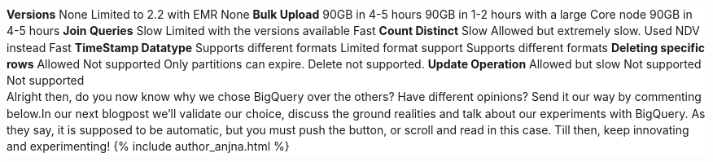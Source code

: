 <tr style="border: 1px solid black;">
<td width="155"><strong>Versions</strong></td>
<td width="160">None</td>
<td width="161">Limited to 2.2 with EMR</td>
<td width="161">None</td>
</tr>
<tr style="border: 1px solid black;">
<td width="155"><strong>Bulk Upload</strong></td>
<td width="160">90GB in 4-5 hours</td>
<td width="161">90GB in 1-2 hours with a large Core node</td>
<td width="161">90GB in 4-5 hours</td>
</tr>
<tr style="border: 1px solid black;">
<td width="155"><strong>Join Queries</strong></td>
<td width="160">Slow</td>
<td width="161">Limited with the versions available</td>
<td width="161">Fast</td>
</tr>
<tr style="border: 1px solid black;">
<td width="155"><strong>Count Distinct</strong></td>
<td width="160">Slow</td>
<td width="161">Allowed but extremely slow. Used NDV instead</td>
<td width="161">Fast</td>
</tr>
<tr style="border: 1px solid black;">
<td width="155"><strong>TimeStamp Datatype</strong></td>
<td width="160">Supports different formats</td>
<td width="161">Limited format support</td>
<td width="161">Supports different formats</td>
</tr>
<tr style="border: 1px solid black;">
<td width="155"><strong>Deleting specific rows</strong></td>
<td width="160">Allowed</td>
<td width="161">Not supported</td>
<td width="161">Only partitions can expire. Delete not supported.</td>
</tr>
<tr style="border: 1px solid black;">
<td width="155"><strong>Update Operation</strong></td>
<td width="160">Allowed but slow</td>
<td width="161">Not supported</td>
<td width="161">Not supported</td>
</tr>
</tbody>
</table>
<br>
Alright then, do you now know why we chose BigQuery over the others? Have different opinions? Send it our way by commenting below.In our next blogpost we&rsquo;ll validate our choice, discuss the ground realities and talk about our experiments with BigQuery.
As they say, it is supposed to be automatic, but you must push the button, or scroll and read in this case. Till then, keep innovating and experimenting!
{% include author_anjna.html %}